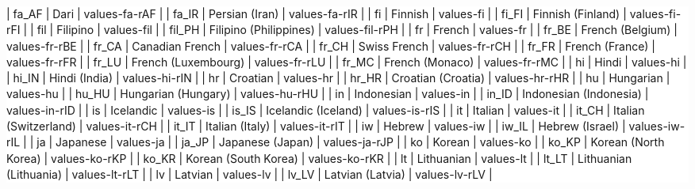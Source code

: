 | fa_AF | Dari | values-fa-rAF |
| fa_IR | Persian (Iran) | values-fa-rIR |
| fi | Finnish | values-fi |
| fi_FI | Finnish (Finland) | values-fi-rFI |
| fil | Filipino | values-fil |
| fil_PH | Filipino (Philippines) | values-fil-rPH |
| fr | French | values-fr |
| fr_BE | French (Belgium) | values-fr-rBE |
| fr_CA | Canadian French | values-fr-rCA |
| fr_CH | Swiss French | values-fr-rCH |
| fr_FR | French (France) | values-fr-rFR |
| fr_LU | French (Luxembourg) | values-fr-rLU |
| fr_MC | French (Monaco) | values-fr-rMC |
| hi | Hindi | values-hi |
| hi_IN | Hindi (India) | values-hi-rIN |
| hr | Croatian | values-hr |
| hr_HR | Croatian (Croatia) | values-hr-rHR |
| hu | Hungarian | values-hu |
| hu_HU | Hungarian (Hungary) | values-hu-rHU |
| in | Indonesian | values-in |
| in_ID | Indonesian (Indonesia) | values-in-rID |
| is | Icelandic | values-is |
| is_IS | Icelandic (Iceland) | values-is-rIS |
| it | Italian | values-it |
| it_CH | Italian (Switzerland) | values-it-rCH |
| it_IT | Italian (Italy) | values-it-rIT |
| iw | Hebrew | values-iw |
| iw_IL | Hebrew (Israel) | values-iw-rIL |
| ja | Japanese | values-ja |
| ja_JP | Japanese (Japan) | values-ja-rJP |
| ko | Korean | values-ko |
| ko_KP | Korean (North Korea) | values-ko-rKP |
| ko_KR | Korean (South Korea) | values-ko-rKR |
| lt | Lithuanian | values-lt |
| lt_LT | Lithuanian (Lithuania) | values-lt-rLT |
| lv | Latvian | values-lv |
| lv_LV | Latvian (Latvia) | values-lv-rLV |